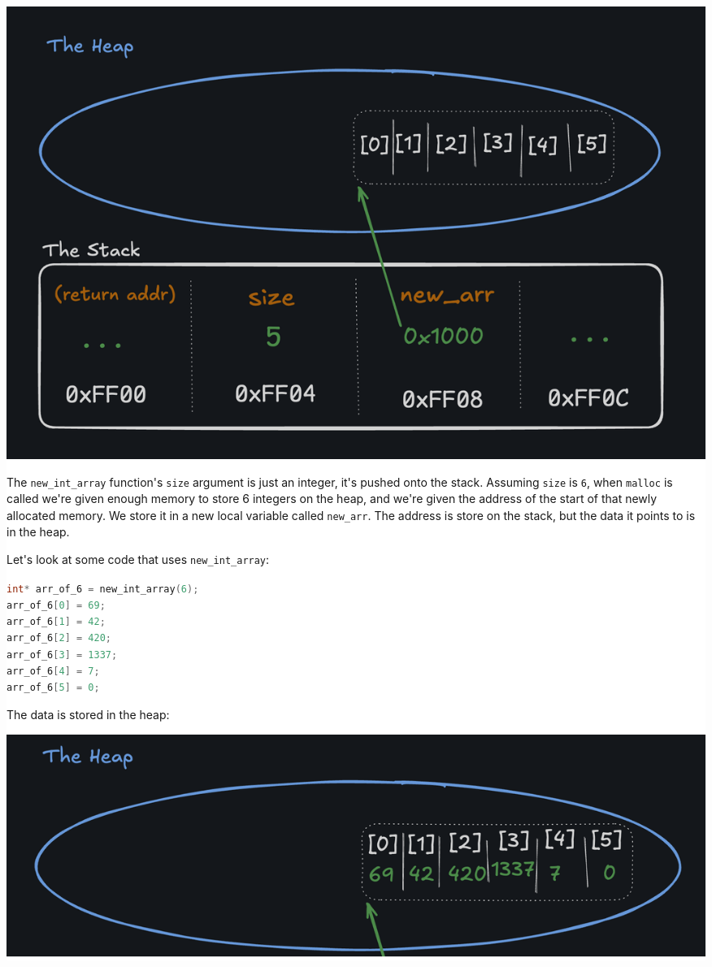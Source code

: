 ![](attachments/Pasted%20image%2020241004235823.png)

The `new_int_array` function's `size` argument is just an integer, it's pushed onto the stack. Assuming `size` is `6`, when `malloc` is called we're given enough memory to store 6 integers on the heap, and we're given the address of the start of that newly allocated memory. We store it in a new local variable called `new_arr`. The address is store on the stack, but the data it points to is in the heap.

Let's look at some code that uses `new_int_array`:

```c
int* arr_of_6 = new_int_array(6);
arr_of_6[0] = 69;
arr_of_6[1] = 42;
arr_of_6[2] = 420;
arr_of_6[3] = 1337;
arr_of_6[4] = 7;
arr_of_6[5] = 0;
```

The data is stored in the heap: 

![](attachments/Pasted%20image%2020241004235829.png)
